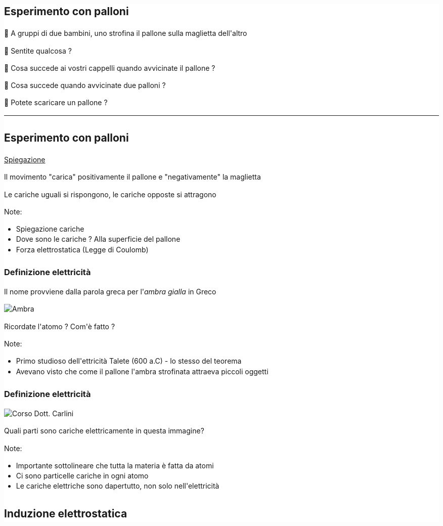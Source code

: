 [comment]: # (!!!)

## Esperimento con palloni

&#x1F6B8; A gruppi di due bambini, uno strofina il pallone sulla maglietta dell'altro

&#x1F6B8; Sentite qualcosa ?

&#x1F6B8; Cosa succede ai vostri cappelli quando avvicinate il pallone ?

&#x1F6B8; Cosa succede quando avvicinate due palloni ?

&#x1F6B8; Potete scaricare un pallone ?

---
## Esperimento con palloni

[Spiegazione](https://phet.colorado.edu/sims/html/balloons-and-static-electricity/latest/balloons-and-static-electricity_en.html)

Il movimento "carica" positivamente il pallone e "negativamente" la maglietta

Le cariche uguali si rispongono, le cariche opposte si attragono

Note:
- Spiegazione cariche 
- Dove sono le cariche ? Alla superficie del pallone
- Forza elettrostatica (Legge di Coulomb)

[comment]: # (!!!)

### Definizione elettricità

Il nome provviene dalla parola greca per l'*ambra gialla* in Greco

![Ambra](media/ambra.jpg)

Ricordate l'atomo ? Com'è fatto ?

Note:
- Primo studioso dell'ettricità Talete (600 a.C) - lo stesso del teorema
- Avevano visto che come il pallone l'ambra strofinata attraeva piccoli oggetti

[comment]: # (!!!)

### Definizione elettricità

![Corso Dott. Carlini](media/atomo-corso-carlini.jpg) 

Quali parti sono cariche elettricamente in questa immagine?

Note:
- Importante sottolineare che tutta la materia è fatta da atomi
- Ci sono particelle cariche in ogni atomo
- Le cariche elettriche sono dapertutto, non solo nell'elettricità

[comment]: # (!!! data-auto-animate)

## Induzione elettrostatica


[comment]: # (THEME = league)
[comment]: # (CODE_THEME = base16/zenburn)
[comment]: # (controls: true)
[comment]: # (keyboard: true)
[comment]: # (markdown: { smartypants: true })
[comment]: # (hash: false)
[comment]: # (respondToHashChanges: false)
[comment]: # (slideNumber: true)
[comment]: # (!!! data-background-color="aqua")